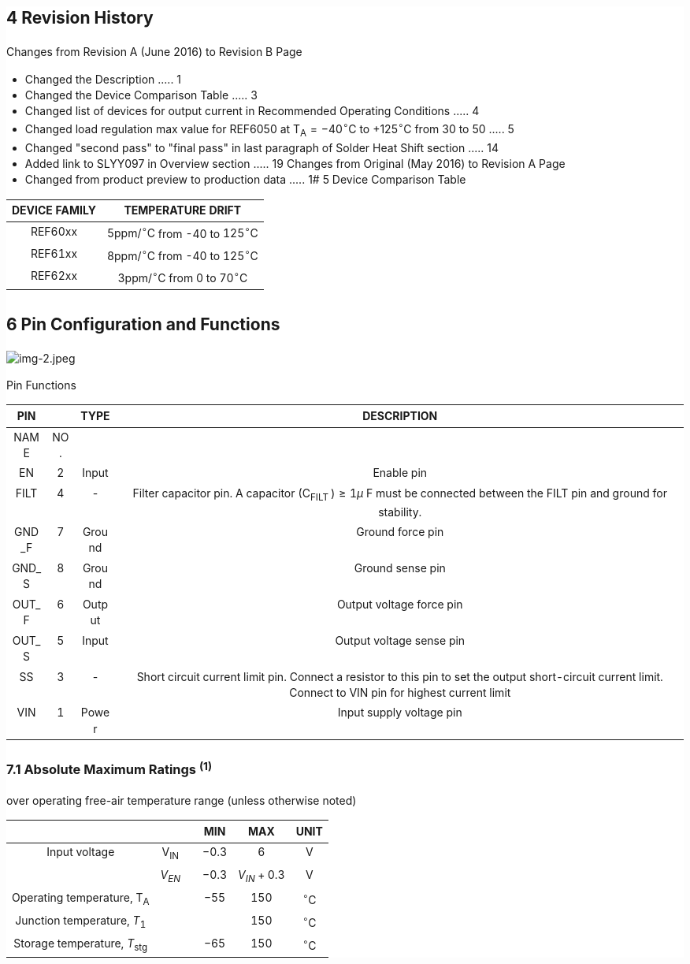 ## 4 Revision History

Changes from Revision A (June 2016) to Revision B Page

- Changed the Description ..... 1
- Changed the Device Comparison Table ..... 3
- Changed list of devices for output current in Recommended Operating Conditions ..... 4
- Changed load regulation max value for REF6050 at $\mathrm{T}_{\mathrm{A}}=-40^{\circ} \mathrm{C}$ to $+125^{\circ} \mathrm{C}$ from 30 to 50 ..... 5
- Changed "second pass" to "final pass" in last paragraph of Solder Heat Shift section ..... 14
- Added link to SLYY097 in Overview section ..... 19
Changes from Original (May 2016) to Revision A Page
- Changed from product preview to production data ..... 1# 5 Device Comparison Table 

| DEVICE FAMILY | TEMPERATURE DRIFT |
| :--: | :--: |
| REF60xx | $5 \mathrm{ppm} /{ }^{\circ} \mathrm{C}$ from -40 to $125^{\circ} \mathrm{C}$ |
| REF61xx | $8 \mathrm{ppm} /{ }^{\circ} \mathrm{C}$ from -40 to $125^{\circ} \mathrm{C}$ |
| REF62xx | $3 \mathrm{ppm} /{ }^{\circ} \mathrm{C}$ from 0 to $70^{\circ} \mathrm{C}$ |

## 6 Pin Configuration and Functions

![img-2.jpeg](img-2.jpeg)

Pin Functions

| PIN |  | TYPE | DESCRIPTION |
| :--: | :--: | :--: | :--: |
| NAME | NO. |  |  |
| EN | 2 | Input | Enable pin |
| FILT | 4 | - | Filter capacitor pin. A capacitor $\left(\mathrm{C}_{\text {FILT }}\right) \geq 1 \mu \mathrm{~F}$ must be connected between the FILT pin and ground for stability. |
| GND_F | 7 | Ground | Ground force pin |
| GND_S | 8 | Ground | Ground sense pin |
| OUT_F | 6 | Output | Output voltage force pin |
| OUT_S | 5 | Input | Output voltage sense pin |
| SS | 3 | - | Short circuit current limit pin. Connect a resistor to this pin to set the output short-circuit current limit. Connect to VIN pin for highest current limit |
| VIN | 1 | Power | Input supply voltage pin |# 7 Specifications 

### 7.1 Absolute Maximum Ratings ${ }^{(1)}$

over operating free-air temperature range (unless otherwise noted)

|  |  |  | MIN | MAX | UNIT |
| :--: | :--: | :--: | :--: | :--: | :--: |
| Input voltage | $\mathrm{V}_{\text {IN }}$ |  | $-0.3$ | 6 | V |
|  | $V_{E N}$ |  | $-0.3$ | $V_{I N}+0.3$ | V |
| Operating temperature, $\mathrm{T}_{\mathrm{A}}$ |  |  | $-55$ | 150 | ${ }^{\circ} \mathrm{C}$ |
| Junction temperature, $T_{1}$ |  |  |  | 150 | ${ }^{\circ} \mathrm{C}$ |
| Storage temperature, $T_{\text {stg }}$ |  |  | $-65$ | 150 | ${ }^{\circ} \mathrm{C}$ |
